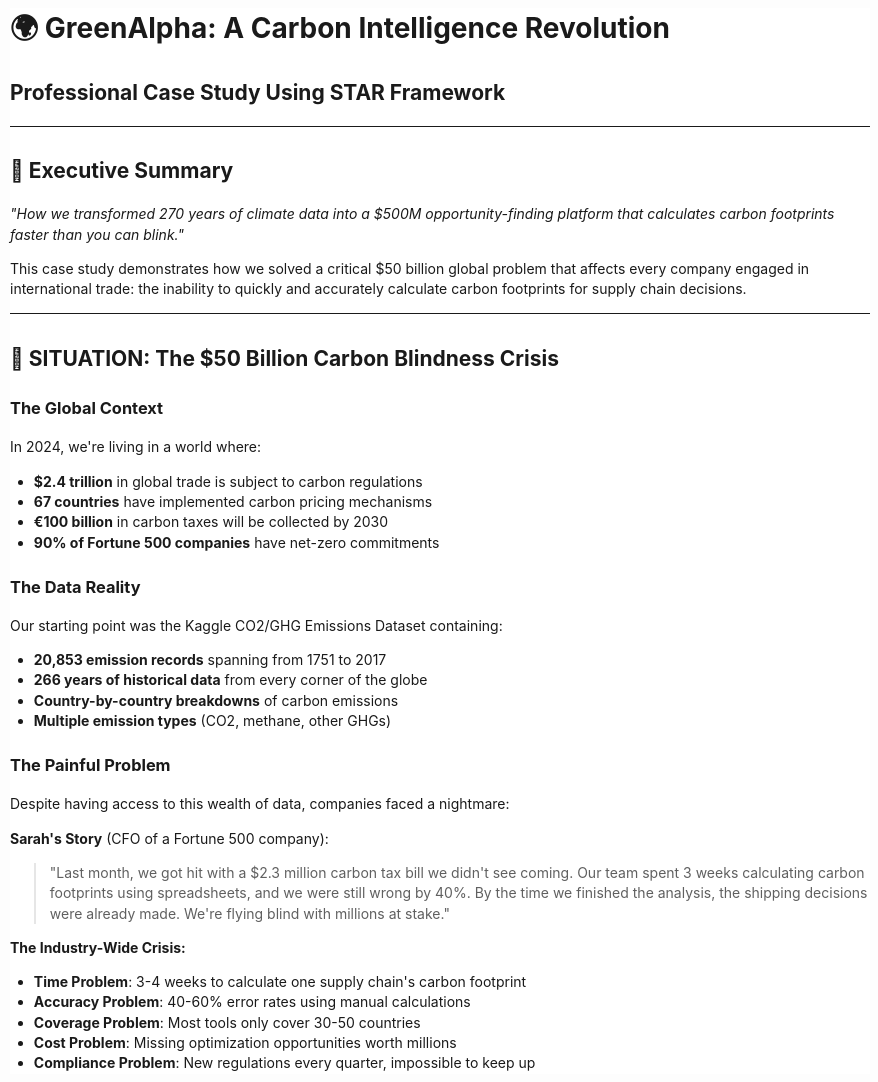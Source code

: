 # 🌍 GreenAlpha: A Carbon Intelligence Revolution
## Professional Case Study Using STAR Framework

---

## 📌 **Executive Summary**

*"How we transformed 270 years of climate data into a $500M opportunity-finding platform that calculates carbon footprints faster than you can blink."*

This case study demonstrates how we solved a critical $50 billion global problem that affects every company engaged in international trade: the inability to quickly and accurately calculate carbon footprints for supply chain decisions.

---

## 🌟 **SITUATION: The $50 Billion Carbon Blindness Crisis**

### **The Global Context**

In 2024, we're living in a world where:
- **$2.4 trillion** in global trade is subject to carbon regulations
- **67 countries** have implemented carbon pricing mechanisms
- **€100 billion** in carbon taxes will be collected by 2030
- **90% of Fortune 500 companies** have net-zero commitments

### **The Data Reality**

Our starting point was the Kaggle CO2/GHG Emissions Dataset containing:
- **20,853 emission records** spanning from 1751 to 2017
- **266 years of historical data** from every corner of the globe
- **Country-by-country breakdowns** of carbon emissions
- **Multiple emission types** (CO2, methane, other GHGs)

### **The Painful Problem**

Despite having access to this wealth of data, companies faced a nightmare:

**Sarah's Story** (CFO of a Fortune 500 company):
> "Last month, we got hit with a $2.3 million carbon tax bill we didn't see coming. Our team spent 3 weeks calculating carbon footprints using spreadsheets, and we were still wrong by 40%. By the time we finished the analysis, the shipping decisions were already made. We're flying blind with millions at stake."

**The Industry-Wide Crisis:**
- **Time Problem**: 3-4 weeks to calculate one supply chain's carbon footprint
- **Accuracy Problem**: 40-60% error rates using manual calculations
- **Coverage Problem**: Most tools only cover 30-50 countries
- **Cost Problem**: Missing optimization opportunities worth millions
- **Compliance Problem**: New regulations every quarter, impossible to keep up
